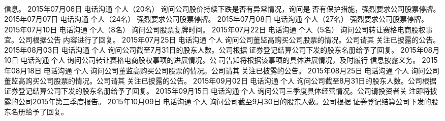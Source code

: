 信息。
2015年07月06日
电话沟通
个人（20名）
询问公司股价持续下跌是否有异常情况，询问是
否有保护措施，强烈要求公司股票停牌。
2015年07月07日
电话沟通
个人（24名）
强烈要求公司股票停牌。
2015年07月08日
电话沟通
个人（27名）
强烈要求公司股票停牌。
2015年07月10日
电话沟通
个人（8名）
询问公司股票复牌时间。
2015年07月22日
电话沟通
个人（5名）
询问公司转让赛格电商股权事宜。公司根据公告
内容进行了回复。
2015年07月25日
电话沟通
个人
询问公司董监高购买公司股票的情况。公司请其
关注已披露的公告。
2015年08月03日
电话沟通
个人
询问公司截至7月31日的股东人数。公司根据
证券登记结算公司下发的股东名册给予了回复。
2015年08月10日
电话沟通
个人
询问公司转让赛格电商股权事项的进展情况。公
司告知将根据该事项的具体进展情况，及时履行
信息披露义务。
2015年08月18日
电话沟通
个人
询问公司董监高购买公司股票的情况。公司请其
关注已披露的公告。
2015年08月25日
电话沟通
个人
询问公司董监高购买公司股票的情况。公司请其
关注已披露的公告。
2015年09月02日
电话沟通
个人
询问公司截至8月31日的股东人数。公司根据
证券登记结算公司下发的股东名册给予了回复。
2015年09月15日
电话沟通
个人
询问公司三季度具体经营情况。公司请投资者关
注即将披露的公司2015年第三季度报告。
2015年10月09日
电话沟通
个人
询问公司截至9月30日的股东人数。公司根据
证券登记结算公司下发的股东名册给予了回复。